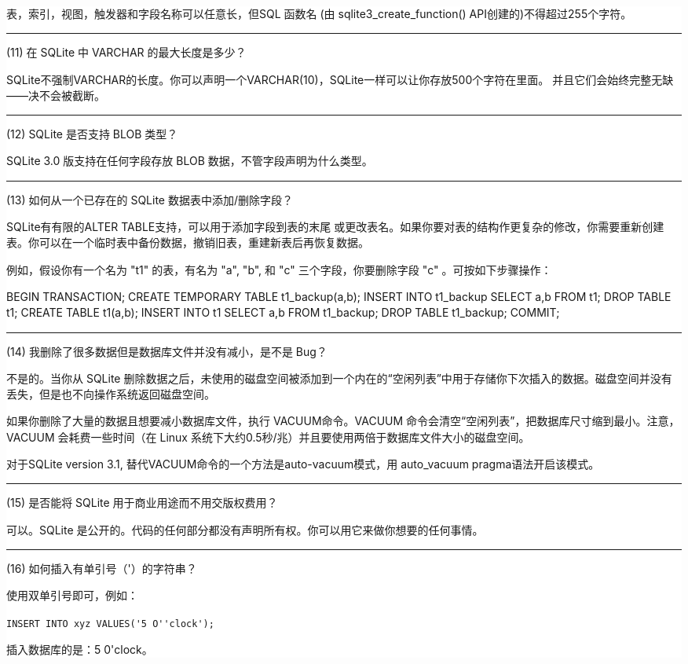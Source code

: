 表，索引，视图，触发器和字段名称可以任意长，但SQL 函数名 (由 sqlite3_create_function() API创建的)不得超过255个字符。


--------------------------------------------------------------------------------

(11) 在 SQLite 中 VARCHAR 的最大长度是多少？

SQLite不强制VARCHAR的长度。你可以声明一个VARCHAR(10)，SQLite一样可以让你存放500个字符在里面。 并且它们会始终完整无缺——决不会被截断。


--------------------------------------------------------------------------------

(12) SQLite 是否支持 BLOB 类型？

SQLite 3.0 版支持在任何字段存放 BLOB 数据，不管字段声明为什么类型。


--------------------------------------------------------------------------------

(13) 如何从一个已存在的 SQLite 数据表中添加/删除字段？

SQLite有有限的ALTER TABLE支持，可以用于添加字段到表的末尾 或更改表名。如果你要对表的结构作更复杂的修改，你需要重新创建表。你可以在一个临时表中备份数据，撤销旧表，重建新表后再恢复数据。

例如，假设你有一个名为 "t1" 的表，有名为 "a", "b", 和 "c" 三个字段，你要删除字段 "c" 。可按如下步骤操作：

BEGIN TRANSACTION;
CREATE TEMPORARY TABLE t1_backup(a,b);
INSERT INTO t1_backup SELECT a,b FROM t1;
DROP TABLE t1;
CREATE TABLE t1(a,b);
INSERT INTO t1 SELECT a,b FROM t1_backup;
DROP TABLE t1_backup;
COMMIT;

--------------------------------------------------------------------------------

(14) 我删除了很多数据但是数据库文件并没有减小，是不是 Bug？

不是的。当你从 SQLite 删除数据之后，未使用的磁盘空间被添加到一个内在的“空闲列表”中用于存储你下次插入的数据。磁盘空间并没有丢失，但是也不向操作系统返回磁盘空间。

如果你删除了大量的数据且想要减小数据库文件，执行 VACUUM命令。VACUUM 命令会清空“空闲列表”，把数据库尺寸缩到最小。注意， VACUUM 会耗费一些时间（在 Linux 系统下大约0.5秒/兆）并且要使用两倍于数据库文件大小的磁盘空间。

对于SQLite version 3.1, 替代VACUUM命令的一个方法是auto-vacuum模式，用 auto_vacuum pragma语法开启该模式。


--------------------------------------------------------------------------------

(15) 是否能将 SQLite 用于商业用途而不用交版权费用？

可以。SQLite 是公开的。代码的任何部分都没有声明所有权。你可以用它来做你想要的任何事情。


--------------------------------------------------------------------------------

(16) 如何插入有单引号（'）的字符串？

使用双单引号即可，例如：

    INSERT INTO xyz VALUES('5 O''clock');
  
插入数据库的是：5 0'clock。
